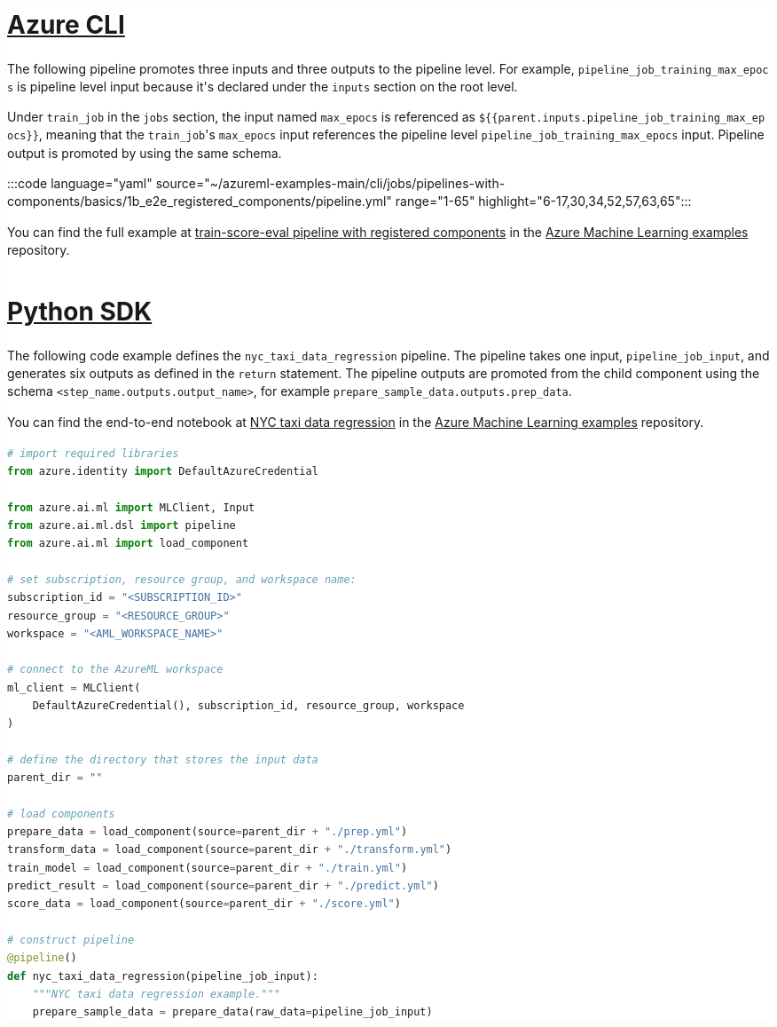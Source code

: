# [Azure CLI](#tab/cli)

The following pipeline promotes three inputs and three outputs to the pipeline level. For example, `pipeline_job_training_max_epocs` is pipeline level input because it's declared under the `inputs` section on the root level.

Under `train_job` in the `jobs` section, the input named `max_epocs` is referenced as `${{parent.inputs.pipeline_job_training_max_epocs}}`, meaning that the `train_job`'s `max_epocs` input references the pipeline level `pipeline_job_training_max_epocs` input. Pipeline output is promoted by using the same schema.

:::code language="yaml" source="~/azureml-examples-main/cli/jobs/pipelines-with-components/basics/1b_e2e_registered_components/pipeline.yml" range="1-65" highlight="6-17,30,34,52,57,63,65":::

You can find the full example at [train-score-eval pipeline with registered components](https://github.com/Azure/azureml-examples/blob/main/cli/jobs/pipelines-with-components/basics/1b_e2e_registered_components/pipeline.yml) in the [Azure Machine Learning examples](https://github.com/Azure/azureml-examples) repository.

# [Python SDK](#tab/python)

The following code example defines the `nyc_taxi_data_regression` pipeline. The pipeline takes one input, `pipeline_job_input`, and generates six outputs as defined in the `return` statement. The pipeline outputs are promoted from the child component using the schema `<step_name.outputs.output_name>`, for example `prepare_sample_data.outputs.prep_data`.

You can find the end-to-end notebook at [NYC taxi data regression](https://github.com/Azure/azureml-examples/blob/main/sdk/python/jobs/pipelines/2c_nyc_taxi_data_regression/nyc_taxi_data_regression.ipynb) in the [Azure Machine Learning examples](https://github.com/Azure/azureml-examples) repository.

```python
# import required libraries
from azure.identity import DefaultAzureCredential

from azure.ai.ml import MLClient, Input
from azure.ai.ml.dsl import pipeline
from azure.ai.ml import load_component

# set subscription, resource group, and workspace name:
subscription_id = "<SUBSCRIPTION_ID>"
resource_group = "<RESOURCE_GROUP>"
workspace = "<AML_WORKSPACE_NAME>"

# connect to the AzureML workspace
ml_client = MLClient(
    DefaultAzureCredential(), subscription_id, resource_group, workspace
)

# define the directory that stores the input data 
parent_dir = ""

# load components
prepare_data = load_component(source=parent_dir + "./prep.yml")
transform_data = load_component(source=parent_dir + "./transform.yml")
train_model = load_component(source=parent_dir + "./train.yml")
predict_result = load_component(source=parent_dir + "./predict.yml")
score_data = load_component(source=parent_dir + "./score.yml")

# construct pipeline
@pipeline()
def nyc_taxi_data_regression(pipeline_job_input):
    """NYC taxi data regression example."""
    prepare_sample_data = prepare_data(raw_data=pipeline_job_input)
```